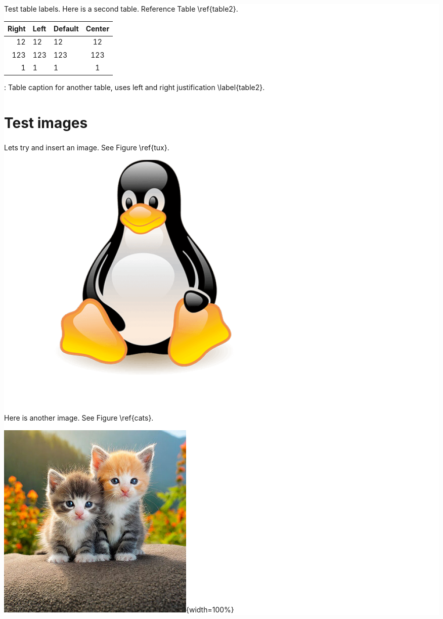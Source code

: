 Test table labels.  Here is a second table.  Reference Table \ref{table2}.

| Right | Left | Default | Center |
|------:|:-----|---------|:------:|
|   12  |  12  |    12   |    12  |
|  123  |  123 |   123   |   123  |
|    1  |    1 |     1   |     1  |
: Table caption for another table, uses left and right justification \label{table2}.

# Test images

Lets try and insert an image. See Figure \ref{tux}. 

![Tux, the Linux mascot\label{tux}](images/tux.png)

Here is another image.  See Figure \ref{cats}.

![Cute cats, we can always use some cute cats\label{cats}](images/cat.jpg){width=100%}
